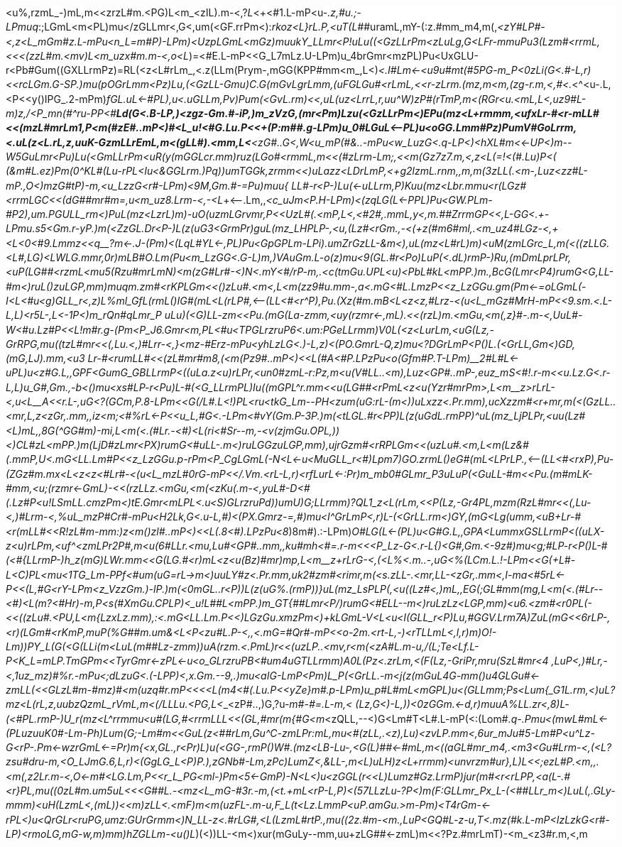 <u%,rzmL_-)mL,m<<zrzL#m.<PG)L<m_<zIL).m-<,?_L_<+<#1.L-mP<u-_.z,#u.;-LPmuq_:;LGmL<m<PL)mu</zGLLmr<,G<,um(<GF.rrPm<):_rkoz<L}rL.P,<uT(L#_#uramL,mY-(:z.#mm_m4,m(,_<zY#LP#-<,z<L_mGm#z.L-mPu<n_L=m#_P)-LPm)<UzpLGmL<mGz_)muukY_LLmr<P!uLu((<GzLLrPm<zLuLg,G<LFr-mmuPu3(Lzm#<rrmL,<<<(zzL#m.<mv)L<m_uzx#m.m-<,o<L_)=<#E.L-mP<<G_L7mLz.U-LPm)u_4brGmr<mzPL)Pu<UxGLU-r<Pb#Gum((GXLLrmPz)=RL(<z<L#rLm_,<.z(LLm(Prym-,mGG(KPP#mm<m_,L<)_<.I#Lm<-<u9u#_mt(#5PG-m_P<0zLi(G<.#-L,r)<<rcLGm.G-SP.)mu(pOGrLmm<Pz)Lu,(<GzLL-Gmu)C.G(mGvLgrLmm,(uFGLGu#<rLmL,_<<r-zLrm.(mz,m<m,(zg-r.m,<,#<._<^<u-.L,<P<<y()IPG_.2-mPm)__fGL.uL<-#PL),u<.uGLLm_,Pv)Pum(<GvL.rm)<<,uL(uz<LrrL,r,uu^W)zP#(rTmP,m<_(RGr<u.<mL,L<,_uz9#L-m)z,/<P_mn(#^ru-PP<#__Ld(G<.B-LP,)<zgz-Gm.#-iP,)m_zVzG,(mr<Pm)Lzu(<GzLLrPm<)EPu(mz<L+rmmm,<ufxLr-#<r-mLL#<<(mzL#mrLm1,P<m(#zE#..mP<)#<L_u!<#G.Lu.P<<+(P:m##.g-LPm)u_0#LGuL<--PL)_u<oGG.Lmm#Pz)PumV#GoLrrm,<_.uL(_z<L.rL,z,uuK-GzmLLrEmL,m<_(gLL#).<mm,L<__<zG#.._G<,W<u_mP(#&..-mPu<w_LuzG<.q-LP<)<_hXL#m<<-UP<)m--W5GuLmr<Pu)Lu_(<GmLLrPm<uR(y(mGGLcr.mm)ruz(LGo#<rmmL,m<<(#zLrm-Lm;,<<m(Gz7z7.m,<,z<L(=!<(#.Lu)P<( (_&m#L.ez)Pm(0_^KL#(Lu-rPL<Iu<&GGLrm.)Pq))umTGGk,zrmm<<)uLazz<LDrLmP,<+g2lzmL.rnm,,m,m(3zLL(.<m-,Luz_<zz#L-mP.,O<)_mzG#tP)-m,_<u_LzzG<r#-LPm)<_9M,Gm.#-=Pu)muu{ LL#-r<P-)Lu_(<-uLLrm,P)Kuu(mz<Lbr.mmu<_r(LGz#<rrmLGC<<(dG##mr#m=,u<m_uz8.Lrm-<,-<L__+<--.Lm,,_<c_uJm<P.H-LPm)<(zqLG(L<-PPL)Pu<GW.PLm-#P2),um.PGULL_rm<)PuL(mz<LzrL)m)-uO(uzmLGrvmr,P<<_UzL#(.<mP,L<,_<#2#,.mmL,y<,_m.##ZrrmGP<<,_L-GG<.+-LPmu._s5<Gm.r-yP.)m(<ZzGL.Dr<P-)L(z(uG3<GrmPr)guL(mz_LHPLP-,<u,(Lz_#<rGm.,_-<(+z(#m6#ml,.<m_uz4#LGz-<,+<L_<0<#9.Lmmz<<q__?m<-.J-(Pm)<(LqL#YL<-,PL)Pu<GpGPLm-LPi).umZrGzLL-&m<),uL(mz<L#rL)m)<uM(_zmLGrc_L,m(<((zLLG.<L#,LG)_<LWLG.mmr,0r)_mLB#O.Lm(Pu<m_LzGG<.G-L)m,)_VAuGm.L-o(z)mu<9(GL.#r<Po)LuP(<.dL)rmP-)Ru,(mDmLprLPr,<uP(LG##<rzmL<mu5(Rzu#mrLmN_)<m(_zG#Lr#-<)N<._mY<#/rP-m,.<c_(tmGu.UPL<u)<_PbL#kL<mPP.)m.,BcG(Lmr<P4)rumG<G,LL-#m<)ruL()zuLGP,mm)muqm.zm#<rKPLGm<<()zLu#.<m<,L<m(zz9#u.mm-,a<._mG<#L.LmzP<<z_LzGGu.gm(Pm<-_=oLGmL(-I<L<#u<g)GLL_r<,z)L%ml_GfL(rmL()IG#(mL<L(rLP#,<--(LL<#<r^P),Pu.(Xz(#m._mB<L<z_<z,#Lrz-<(u<L_mGz#MrH-mP<<9_.sm.<.L-L,L)<_r5L-,L<-1P<)m_rQn#qLmr_P uLu)(<G)LL-zm<<Pu.(mG(La-zmm,<uy(rzmr<-,mL).<<(rzL)m.<mGu,<m(,z}#-.m-<,UuL#-W<#u.Lz#P<<__L!m#r.g-(Pm<P_J6.Gmr<m,PL<#u<TPGLrzruP6<.um:PGeLLrmm_)V0L(<z<LurLm_,<uG(Lz,-GrRPG,mu((tzL#mr<<(,Lu._<,)#Lrr-<,}<__mz-#Erz-mPu<yhLzLG<.)-L,z)<(PO.GmrL-Q,z)mu<?DGrLmP<P()L_.(<GrLL,Gm<)GD,(mG,LJ).mm,<u3 Lr-#<rumLL#<<(_zL#mr#m8,(<m(Pz9#..mP<)<<L(#A<#P.LPzPu<o(Gfm#P.T-LPm)__2#L#_L<-uPL)_u<z#G.L,,GPF<GumG_GBLLrmP<((uLa.z<u)rLPr,<un0#zmL-r:Pz,m<u(V#LL..<m),Luz_<GP#..mP-,euz_mS<#!.r-m<<u._Lz.G<.r-L,L)u_G#,Gm.,-b<()mu<xs#LP-r<Pu)L-#(<G_LLrmPL)Iu((mGPL^r.mm<<u_(LG##<rPmL<z<u(Yzr#mrPm>,L<m__z>rLrL-<,u<L__A<<r.L-,uG<?(GCm,P.8-LPm<<G(/L#.L<!)PL<ru<tkG_Lm--PH<zum(uG:rL-(m<))uLxzz<.Pr.mm),ucXzzm#<r+mr,m(<(GzLL..<mr,L,z_<zGr,.mm,,iz<_m;<#%rL<-P<<u_L,#G<._-LPm<#_vY(Gm.P-3P.)m(<tLGL.#r<PP)L(z(uGdL.rmPP)^uL(mz_LjPLPr,<uu(Lz_#<L)mL,,8G(^GG#m)-mi,L<m(<.(#Lr.-<#)<L(ri<#Sr--m,-<v(zjmGu.OPL,))<_)CL#zL<mPP.)m(LjD#zLmr<PX)rumG<#uLL-.m<)ruLGGzuLGP,mm),ujrGzm#<rRPLGm<<(uzLu#.<m_,L<m(Lz&#(.mmP,U<._mG<LL.Lm#P<<z_LzGGu.p-rPm<P_CgLGmL(-N<L<-u<MuGLL_r<#_)Lpm7)GO.zrmL()eG#(mL<LPrLP.,<--(LL<#<rxP),Pu-(ZGz#m._mx<L<z_<z<#Lr#-<(u<L_mzL#0rG-mP<</_.Vm.<rL-L,r)<_rfLurL<-:Pr)m_mb0#GLmr_P3uLuP(<GuLL-#m<<Pu.(m#mLK-#mm,<u;(rzmr<-GmL)-<<(rzLLz.<mGu,<m(<zKu(.m-<,yuL#-D<#(.Lz#P<u!_LSmLL.cmzPm<)_tE.Gmr<mLPL<.u<S)GLrzruPd))umU)G;LLrmm_)?QL1_z<L(rLm_,<<P(Lz,-Gr4PL,mzm(RzL#mr<<(,Lu-_<,)#Lrm-<,%uL_mzP#Cr#-mPu<H2Lk,G<.u-L,#)<(PX.Gmrz-=,#)mu<I^GrLmP<,r)L_-(<GrLL.rm<)GY,(mG<Lg(umm,<uB+Lr-#<r(mLL#<<R!zL#m-mm:)z<m()zl#..mP<)<<L(.8<#).LPzPu<8_)8m#).:-LPm)__O#LG(L<-(PL)_u<G#G.L,,GPA<LummxGSLLrmP<((uLX-z<u)rLPm,<uf^<zmLPr2P#,m<u(6#LLr.<mu,Lu#_<GP#..mm,,ku#_mh<#=.r-m<<<P_Lz-G<.r-L{_)<_G#,Gm.<-9z#)mu<g;#LP-r<P()L-#(<#{LLrmP-)h_z(mG)LWr.mm<<_G(LG.#<r)mL<z<u(Bz)#mr)mp,L<m__z+rLrG-<,(<L__%<.m..-,uG<%(LCm.L.!-LPm<<G(+L#-L<C)PL<mu<1TG_Lm-PPf<#um(uG=rL->m<)uuLY#z<.Pr.mm,_uk2#zm#<rimr,m(<s.zLL-.<mr,LL-_<zGr,.mm<,I_-_ma<#5rL<-P<<(_L,#G<rY-LPm<z_VzzGm.)-lP.)m(<0mGL..r<P))L(z(uG%.(rmP))}uL(mz_LsPLP(,<u((Lz_#<,)mL,,EG(;GL#mm(mg,L<m(<.(#Lr--<#)<L(m?<#Hr)-m,P<s(#XmGu.CPLP_)<_u!L##L<mPP.)m_GT{##Lmr<P/)rumG<#ELL--m<)ruLzLz<LGP,mm)<u6.<zm#<r0PL(-<<((zLu#.<PU,L<m{LzxLz.mm),:<._mG<LL.Lm.P<<)_LGzGu.xmzPm<)_+kLGmL_-V<L<_u<I(GLL_r<_P)Lu,#GGV.Lrm7A)ZuL(mG<<6rLP-,<r)(LGm#<rKmP,muP(%G##m.um&<L<P_<zu#L.P-<,,<._mG=#Qr#-mP<<o_-2m.<rt-L,-)<_rTLLmL<,l,r)m_)O!_-Lm))PY_L(G(<G(LLi(m<_LuL(m##Lz-zmm))uA(rzm.<.PmL)r<<(uzLP..<mv,r<m(<zA#L.m-u,/(L;Te<Lf.L-_P<_K_L=mLP.TmGPm<<_TyrGmr<-zPL<-u<o_GLrzruPB<#um4uGTLLrmm_)A0L(Pz<.zrLm_,<(F(Lz,-GriPr,mru(SzL#mr<4 ,LuP_<,)#Lr,-<,1uz_mz)#%r.-mPu<;dLzuG<.(-LPP)<_,x.Gm.--9,.)mu<aIG-LmP<Pm)L_P(<GrLL.-m<_j(z(mGuL4G-mm()u4GLGu#<-zmLL(<<GLzL#m-#mz)#<m(uzq#r.mP<<<<L(m4<#(.Lu.P<<yZe}m#_.p-LPm)u_p#L#mL<mGPL)_u<_(GLLmm;Ps<Lum{_G1L.rm,<)_uL?mz<L(rL,z,uubzQzmL_rVmL,m<_(/LLLu.<PG,L<__<zP#..,)G,?u-_m#-#=.L-m,< (_Lz,G<_)-L,))<_0zGGm.<-d,r)muuA%LL.zr<,8)L_-(<#PL.rmP-)U_r(mz<L^rrmmu<u#(LG,#<rrmLLL<<(GL,#mr(m{#G<m_<zQLL,--<)G<Lm#T<L#.L-mP(<:(Lom#_.q-.Pmu<(mwL#mL<-(PLuzuuK0#-Lm-_Ph)Lum(_G;-Lm#m<<GuL(_z<##rLm,_Gu^C-zmLPr:mL,mu<#(zLL,.<z),Lu)_<zvLP.mm<,6ur_mJu#5-Lm#P<u^_Lz-G<rP-.Pm<-_wzrGmL<-=Pr)m{<x,GL.,r<Pr)L)u(<GG-,rmP()W#.(mz<LB-Lu-,<_G(L)##<-#mL,m<((aGL#mr_m4,.<m3<Gu#Lrm-<,(<L?zsu#dru-m,_<O_LJmG_.6,L,r)<(GgLG_L<P)P.),zGNb#-Lm,zPc)LumZ<,&LL-,m<L)uLH)z<L+rrmm)<unvrzm#ur},L)L<<;ezL#P.<m,,.<m(,z2Lr.m-<,O<-_m#<LG.Lm,P<<r_L_PG<ml-)Pm<__5<-GmP)-N<L<)u<zGGL_(r<<L)Lumz#Gz.LrmP_)jur(m#<r<rLPP,<_a(L-.#<r}PL,mu((0zL#m.um5uL<<_<G##L._-<mz<L_mG-#3r.-m,(<t_.+mL<rP-L,P)<(57LLzLu-?P<)m_(F:GLLmr_Px_L_-(<##LLr_m<)LuL(,.GLy-mmm)<uH(LzmL<,(mL))<<m)zLL<.<mF)m<m(uzFL-.m-u,F_L(_t<Lz.LmmP<uP_.amGu.>m-Pm)<_T4rGm-<-rPL<)u<QrGLr<ruPG_,umz:GUrGrmm<)N_LL-z<.#rLG#,<_L(LzmL#rtP.,mu((2z.#m-<m.,LuP_<GQ#L-z-u,T<._mz(#k.L-mP_<IzLzkG<r#-LP_)<rmoLG,mG-w,m)mm)hZGLLm-<u()L_)(<))LL-<m<)xur(mGuLy--mm,uu+zLG##<-zmL)m<<?Pz.#mrLmT)-<m_<z3#r.m,<,m